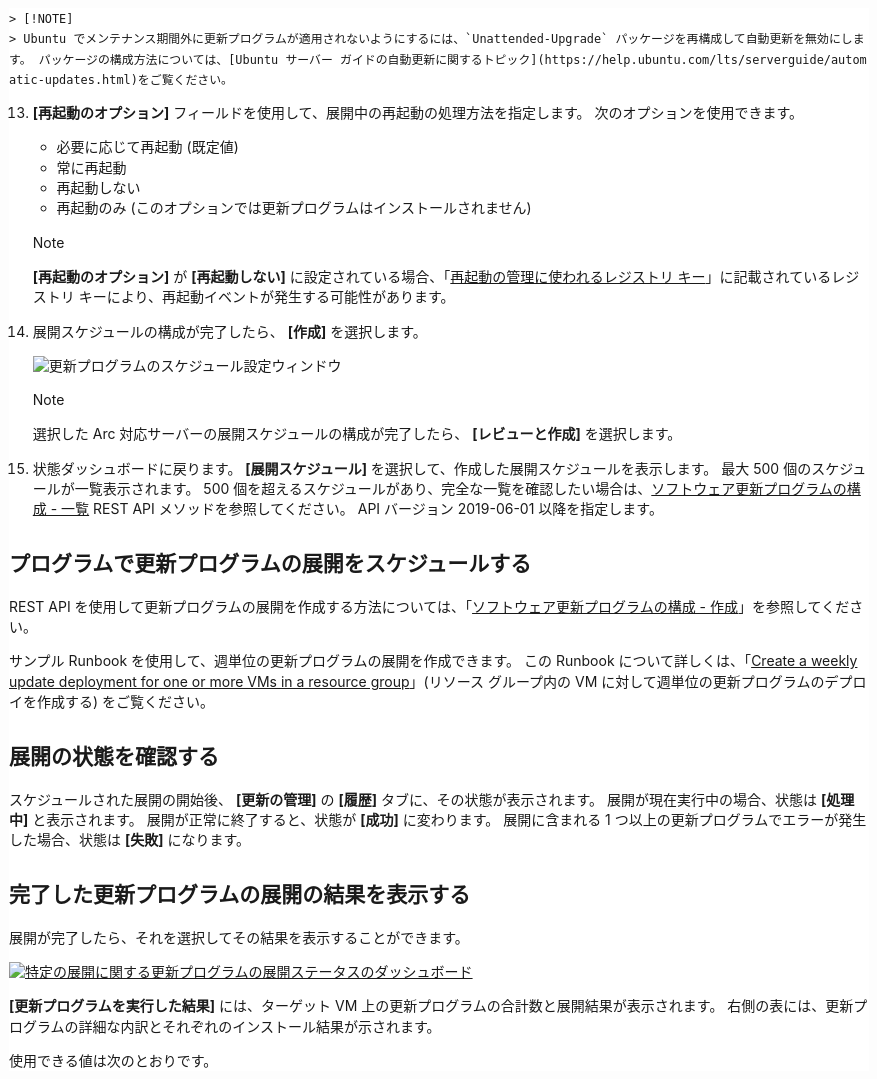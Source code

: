     > [!NOTE]
    > Ubuntu でメンテナンス期間外に更新プログラムが適用されないようにするには、`Unattended-Upgrade` パッケージを再構成して自動更新を無効にします。 パッケージの構成方法については、[Ubuntu サーバー ガイドの自動更新に関するトピック](https://help.ubuntu.com/lts/serverguide/automatic-updates.html)をご覧ください。

13. **[再起動のオプション]** フィールドを使用して、展開中の再起動の処理方法を指定します。 次のオプションを使用できます。 
    * 必要に応じて再起動 (既定値)
    * 常に再起動
    * 再起動しない
    * 再起動のみ (このオプションでは更新プログラムはインストールされません)

    > [!NOTE]
    > **[再起動のオプション]** が **[再起動しない]** に設定されている場合、「[再起動の管理に使われるレジストリ キー](/windows/deployment/update/waas-restart#registry-keys-used-to-manage-restart)」に記載されているレジストリ キーにより、再起動イベントが発生する可能性があります。

14. 展開スケジュールの構成が完了したら、 **[作成]** を選択します。

    ![更新プログラムのスケジュール設定ウィンドウ](./media/deploy-updates/manageupdates-schedule-win.png)

    > [!NOTE]
    > 選択した Arc 対応サーバーの展開スケジュールの構成が完了したら、 **[レビューと作成]** を選択します。

15. 状態ダッシュボードに戻ります。 **[展開スケジュール]** を選択して、作成した展開スケジュールを表示します。 最大 500 個のスケジュールが一覧表示されます。 500 個を超えるスケジュールがあり、完全な一覧を確認したい場合は、[ソフトウェア更新プログラムの構成 - 一覧](/rest/api/automation/softwareupdateconfigurations/list) REST API メソッドを参照してください。 API バージョン 2019-06-01 以降を指定します。

## <a name="schedule-an-update-deployment-programmatically"></a>プログラムで更新プログラムの展開をスケジュールする

REST API を使用して更新プログラムの展開を作成する方法については、「[ソフトウェア更新プログラムの構成 - 作成](/rest/api/automation/softwareupdateconfigurations/create)」を参照してください。

サンプル Runbook を使用して、週単位の更新プログラムの展開を作成できます。 この Runbook について詳しくは、「[Create a weekly update deployment for one or more VMs in a resource group](https://github.com/azureautomation/create-a-weekly-update-deployment-for-one-or-more-vms-in-a-resource-group)」(リソース グループ内の VM に対して週単位の更新プログラムのデプロイを作成する) をご覧ください。

## <a name="check-deployment-status"></a>展開の状態を確認する

スケジュールされた展開の開始後、 **[更新の管理]** の **[履歴]** タブに、その状態が表示されます。 展開が現在実行中の場合、状態は **[処理中]** と表示されます。 展開が正常に終了すると、状態が **[成功]** に変わります。 展開に含まれる 1 つ以上の更新プログラムでエラーが発生した場合、状態は **[失敗]** になります。

## <a name="view-results-of-a-completed-update-deployment"></a>完了した更新プログラムの展開の結果を表示する

展開が完了したら、それを選択してその結果を表示することができます。

[![特定の展開に関する更新プログラムの展開ステータスのダッシュボード](./media/deploy-updates/manageupdates-view-results.png)](./media/deploy-updates/manageupdates-view-results-expanded.png#lightbox)

**[更新プログラムを実行した結果]** には、ターゲット VM 上の更新プログラムの合計数と展開結果が表示されます。 右側の表には、更新プログラムの詳細な内訳とそれぞれのインストール結果が示されます。

使用できる値は次のとおりです。
